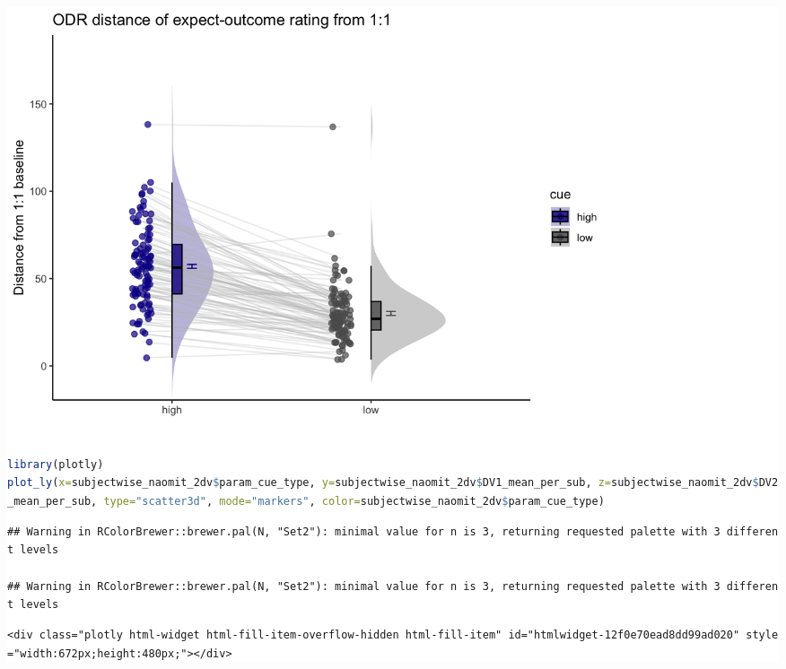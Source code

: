 <img src="14_iv-cue-stim-outcome-expect_dv-outcome_files/figure-html/unnamed-chunk-25-1.png" width="672" />

```r
library(plotly)
plot_ly(x=subjectwise_naomit_2dv$param_cue_type, y=subjectwise_naomit_2dv$DV1_mean_per_sub, z=subjectwise_naomit_2dv$DV2_mean_per_sub, type="scatter3d", mode="markers", color=subjectwise_naomit_2dv$param_cue_type)
```

```
## Warning in RColorBrewer::brewer.pal(N, "Set2"): minimal value for n is 3, returning requested palette with 3 different levels

## Warning in RColorBrewer::brewer.pal(N, "Set2"): minimal value for n is 3, returning requested palette with 3 different levels
```

```{=html}
<div class="plotly html-widget html-fill-item-overflow-hidden html-fill-item" id="htmlwidget-12f0e70ead8dd99ad020" style="width:672px;height:480px;"></div>
```